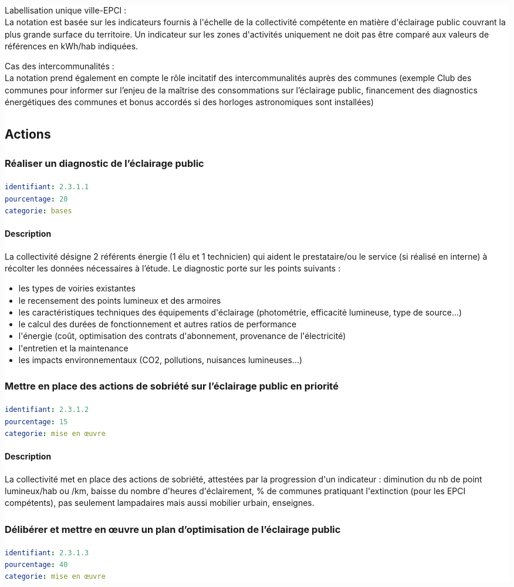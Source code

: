 Labellisation unique ville-EPCI :   
La notation est basée sur les indicateurs fournis à l'échelle de la collectivité compétente en matière d'éclairage public couvrant la plus grande surface du territoire. Un indicateur sur les zones d'activités uniquement ne doit pas être comparé aux valeurs de références en kWh/hab indiquées.

Cas des intercommunalités :  
La notation prend également en compte le rôle incitatif des intercommunalités auprès des communes (exemple Club des communes pour informer sur l’enjeu de la maîtrise des consommations sur l’éclairage public, financement des diagnostics énergétiques des communes et bonus accordés si des horloges astronomiques sont installées)

## Actions
### Réaliser un diagnostic de l’éclairage public
```yaml
identifiant: 2.3.1.1
pourcentage: 20
categorie: bases
```
#### Description 
La collectivité désigne 2 référents énergie (1 élu et 1 technicien) qui aident le prestataire/ou le service (si réalisé en interne) à récolter les données nécessaires à l’étude.
Le diagnostic porte sur les points suivants : 
- les types de voiries existantes
- le recensement des points lumineux et des armoires
- les caractéristiques techniques des équipements d'éclairage (photométrie, efficacité lumineuse, type de source...)
- le calcul des durées de fonctionnement et autres ratios de performance 
- l'énergie (coût, optimisation des contrats d'abonnement, provenance de l'électricité)
- l'entretien et la maintenance
- les impacts environnementaux (CO2, pollutions, nuisances lumineuses...)



### Mettre en place des actions de sobriété sur l’éclairage public en priorité
```yaml
identifiant: 2.3.1.2
pourcentage: 15
categorie: mise en œuvre
```
#### Description
La collectivité met en place des actions de sobriété, attestées par la progression d'un indicateur : diminution du nb de point lumineux/hab ou /km, baisse du nombre d'heures d'éclairement, % de communes pratiquant l'extinction (pour les EPCI compétents), pas seulement lampadaires mais aussi mobilier urbain, enseignes.



### Délibérer et mettre en œuvre un plan d’optimisation de l’éclairage public
```yaml
identifiant: 2.3.1.3
pourcentage: 40
categorie: mise en œuvre
```
